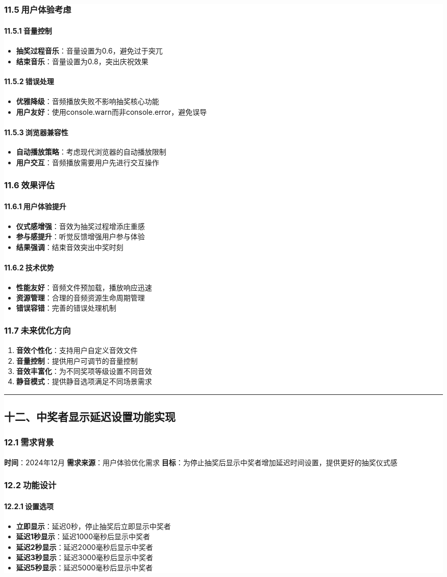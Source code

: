 ### 11.5 用户体验考虑

#### 11.5.1 音量控制
- **抽奖过程音乐**：音量设置为0.6，避免过于突兀
- **结束音乐**：音量设置为0.8，突出庆祝效果

#### 11.5.2 错误处理
- **优雅降级**：音频播放失败不影响抽奖核心功能
- **用户友好**：使用console.warn而非console.error，避免误导

#### 11.5.3 浏览器兼容性
- **自动播放策略**：考虑现代浏览器的自动播放限制
- **用户交互**：音频播放需要用户先进行交互操作

### 11.6 效果评估

#### 11.6.1 用户体验提升
- **仪式感增强**：音效为抽奖过程增添庄重感
- **参与感提升**：听觉反馈增强用户参与体验
- **结果强调**：结束音效突出中奖时刻

#### 11.6.2 技术优势
- **性能友好**：音频文件预加载，播放响应迅速
- **资源管理**：合理的音频资源生命周期管理
- **错误容错**：完善的错误处理机制

### 11.7 未来优化方向
1. **音效个性化**：支持用户自定义音效文件
2. **音量控制**：提供用户可调节的音量控制
3. **音效丰富化**：为不同奖项等级设置不同音效
4. **静音模式**：提供静音选项满足不同场景需求

---

## 十二、中奖者显示延迟设置功能实现

### 12.1 需求背景
**时间**：2024年12月
**需求来源**：用户体验优化需求
**目标**：为停止抽奖后显示中奖者增加延迟时间设置，提供更好的抽奖仪式感

### 12.2 功能设计

#### 12.2.1 设置选项
- **立即显示**：延迟0秒，停止抽奖后立即显示中奖者
- **延迟1秒显示**：延迟1000毫秒后显示中奖者
- **延迟2秒显示**：延迟2000毫秒后显示中奖者
- **延迟3秒显示**：延迟3000毫秒后显示中奖者
- **延迟5秒显示**：延迟5000毫秒后显示中奖者
